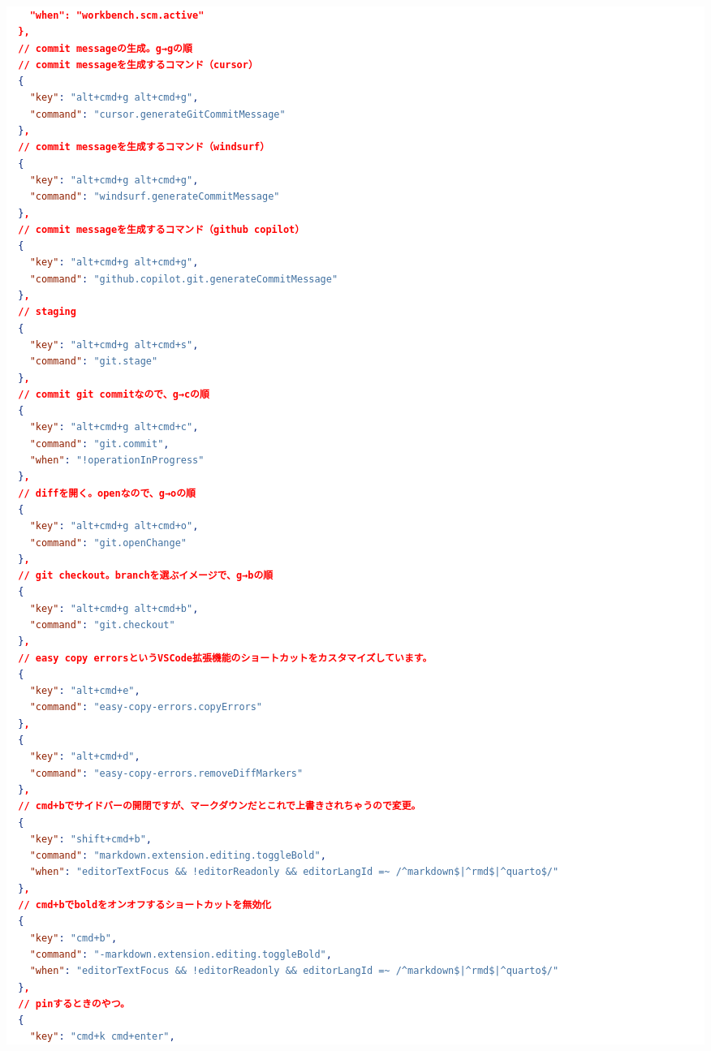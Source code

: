 ```json
    "when": "workbench.scm.active"
  },
  // commit messageの生成。g→gの順
  // commit messageを生成するコマンド（cursor）
  {
    "key": "alt+cmd+g alt+cmd+g",
    "command": "cursor.generateGitCommitMessage"
  },
  // commit messageを生成するコマンド（windsurf）
  {
    "key": "alt+cmd+g alt+cmd+g",
    "command": "windsurf.generateCommitMessage"
  },
  // commit messageを生成するコマンド（github copilot）
  {
    "key": "alt+cmd+g alt+cmd+g",
    "command": "github.copilot.git.generateCommitMessage"
  },
  // staging
  {
    "key": "alt+cmd+g alt+cmd+s",
    "command": "git.stage"
  },
  // commit git commitなので、g→cの順
  {
    "key": "alt+cmd+g alt+cmd+c",
    "command": "git.commit",
    "when": "!operationInProgress"
  },
  // diffを開く。openなので、g→oの順
  {
    "key": "alt+cmd+g alt+cmd+o",
    "command": "git.openChange"
  },
  // git checkout。branchを選ぶイメージで、g→bの順
  {
    "key": "alt+cmd+g alt+cmd+b",
    "command": "git.checkout"
  },
  // easy copy errorsというVSCode拡張機能のショートカットをカスタマイズしています。
  {
    "key": "alt+cmd+e",
    "command": "easy-copy-errors.copyErrors"
  },
  {
    "key": "alt+cmd+d",
    "command": "easy-copy-errors.removeDiffMarkers"
  },
  // cmd+bでサイドバーの開閉ですが、マークダウンだとこれで上書きされちゃうので変更。
  {
    "key": "shift+cmd+b",
    "command": "markdown.extension.editing.toggleBold",
    "when": "editorTextFocus && !editorReadonly && editorLangId =~ /^markdown$|^rmd$|^quarto$/"
  },
  // cmd+bでboldをオンオフするショートカットを無効化
  {
    "key": "cmd+b",
    "command": "-markdown.extension.editing.toggleBold",
    "when": "editorTextFocus && !editorReadonly && editorLangId =~ /^markdown$|^rmd$|^quarto$/"
  },
  // pinするときのやつ。
  {
    "key": "cmd+k cmd+enter",
```